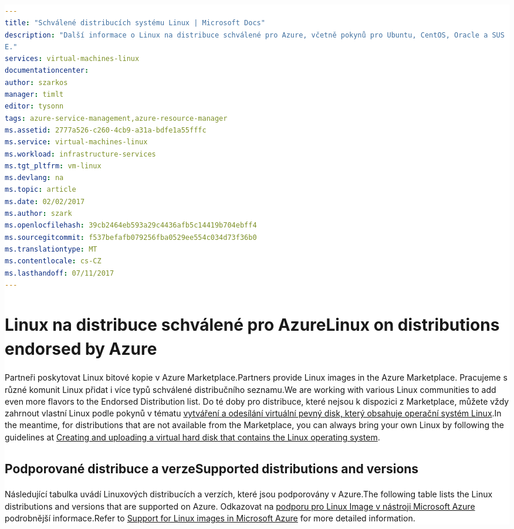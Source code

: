 ```yaml
---
title: "Schválené distribucích systému Linux | Microsoft Docs"
description: "Další informace o Linux na distribuce schválené pro Azure, včetně pokynů pro Ubuntu, CentOS, Oracle a SUSE."
services: virtual-machines-linux
documentationcenter: 
author: szarkos
manager: timlt
editor: tysonn
tags: azure-service-management,azure-resource-manager
ms.assetid: 2777a526-c260-4cb9-a31a-bdfe1a55fffc
ms.service: virtual-machines-linux
ms.workload: infrastructure-services
ms.tgt_pltfrm: vm-linux
ms.devlang: na
ms.topic: article
ms.date: 02/02/2017
ms.author: szark
ms.openlocfilehash: 39cb2464eb593a29c4436afb5c14419b704ebff4
ms.sourcegitcommit: f537befafb079256fba0529ee554c034d73f36b0
ms.translationtype: MT
ms.contentlocale: cs-CZ
ms.lasthandoff: 07/11/2017
---
```

# <a name="linux-on-distributions-endorsed-by-azure"></a><span data-ttu-id="c26d6-103">Linux na distribuce schválené pro Azure</span><span class="sxs-lookup"><span data-stu-id="c26d6-103">Linux on distributions endorsed by Azure</span></span>
<span data-ttu-id="c26d6-104">Partneři poskytovat Linux bitové kopie v Azure Marketplace.</span><span class="sxs-lookup"><span data-stu-id="c26d6-104">Partners provide Linux images in the Azure Marketplace.</span></span> <span data-ttu-id="c26d6-105">Pracujeme s různé komunit Linux přidat i více typů schválené distribučního seznamu.</span><span class="sxs-lookup"><span data-stu-id="c26d6-105">We are working with various Linux communities to add even more flavors to the Endorsed Distribution list.</span></span> <span data-ttu-id="c26d6-106">Do té doby pro distribuce, které nejsou k dispozici z Marketplace, můžete vždy zahrnout vlastní Linux podle pokynů v tématu [vytváření a odesílání virtuální pevný disk, který obsahuje operační systém Linux](classic/create-upload-vhd.md?toc=%2fazure%2fvirtual-machines%2flinux%2fclassic%2ftoc.json).</span><span class="sxs-lookup"><span data-stu-id="c26d6-106">In the meantime, for distributions that are not available from the Marketplace, you can always bring your own Linux by following the guidelines at [Creating and uploading a virtual hard disk that contains the Linux operating system](classic/create-upload-vhd.md?toc=%2fazure%2fvirtual-machines%2flinux%2fclassic%2ftoc.json).</span></span>

## <a name="supported-distributions-and-versions"></a><span data-ttu-id="c26d6-107">Podporované distribuce a verze</span><span class="sxs-lookup"><span data-stu-id="c26d6-107">Supported distributions and versions</span></span>
<span data-ttu-id="c26d6-108">Následující tabulka uvádí Linuxových distribucích a verzích, které jsou podporovány v Azure.</span><span class="sxs-lookup"><span data-stu-id="c26d6-108">The following table lists the Linux distributions and versions that are supported on Azure.</span></span> <span data-ttu-id="c26d6-109">Odkazovat na [podporu pro Linux Image v nástroji Microsoft Azure](https://support.microsoft.com/en-us/kb/2941892) podrobnější informace.</span><span class="sxs-lookup"><span data-stu-id="c26d6-109">Refer to [Support for Linux images in Microsoft Azure](https://support.microsoft.com/en-us/kb/2941892) for more detailed information.</span></span>

